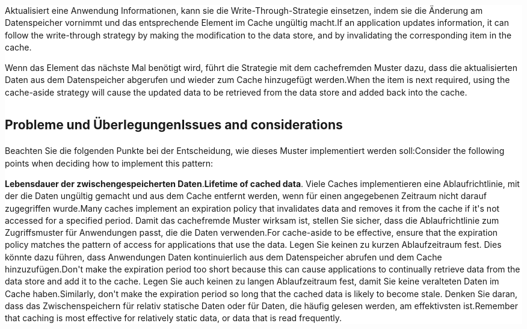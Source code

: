 
<span data-ttu-id="e6b0c-121">Aktualisiert eine Anwendung Informationen, kann sie die Write-Through-Strategie einsetzen, indem sie die Änderung am Datenspeicher vornimmt und das entsprechende Element im Cache ungültig macht.</span><span class="sxs-lookup"><span data-stu-id="e6b0c-121">If an application updates information, it can follow the write-through strategy by making the modification to the data store, and by invalidating the corresponding item in the cache.</span></span>

<span data-ttu-id="e6b0c-122">Wenn das Element das nächste Mal benötigt wird, führt die Strategie mit dem cachefremden Muster dazu, dass die aktualisierten Daten aus dem Datenspeicher abgerufen und wieder zum Cache hinzugefügt werden.</span><span class="sxs-lookup"><span data-stu-id="e6b0c-122">When the item is next required, using the cache-aside strategy will cause the updated data to be retrieved from the data store and added back into the cache.</span></span>

## <a name="issues-and-considerations"></a><span data-ttu-id="e6b0c-123">Probleme und Überlegungen</span><span class="sxs-lookup"><span data-stu-id="e6b0c-123">Issues and considerations</span></span>

<span data-ttu-id="e6b0c-124">Beachten Sie die folgenden Punkte bei der Entscheidung, wie dieses Muster implementiert werden soll:</span><span class="sxs-lookup"><span data-stu-id="e6b0c-124">Consider the following points when deciding how to implement this pattern:</span></span> 

<span data-ttu-id="e6b0c-125">**Lebensdauer der zwischengespeicherten Daten**.</span><span class="sxs-lookup"><span data-stu-id="e6b0c-125">**Lifetime of cached data**.</span></span> <span data-ttu-id="e6b0c-126">Viele Caches implementieren eine Ablaufrichtlinie, mit der die Daten ungültig gemacht und aus dem Cache entfernt werden, wenn für einen angegebenen Zeitraum nicht darauf zugegriffen wurde.</span><span class="sxs-lookup"><span data-stu-id="e6b0c-126">Many caches implement an expiration policy that invalidates data and removes it from the cache if it's not accessed for a specified period.</span></span> <span data-ttu-id="e6b0c-127">Damit das cachefremde Muster wirksam ist, stellen Sie sicher, dass die Ablaufrichtlinie zum Zugriffsmuster für Anwendungen passt, die die Daten verwenden.</span><span class="sxs-lookup"><span data-stu-id="e6b0c-127">For cache-aside to be effective, ensure that the expiration policy matches the pattern of access for applications that use the data.</span></span> <span data-ttu-id="e6b0c-128">Legen Sie keinen zu kurzen Ablaufzeitraum fest. Dies könnte dazu führen, dass Anwendungen Daten kontinuierlich aus dem Datenspeicher abrufen und dem Cache hinzuzufügen.</span><span class="sxs-lookup"><span data-stu-id="e6b0c-128">Don't make the expiration period too short because this can cause applications to continually retrieve data from the data store and add it to the cache.</span></span> <span data-ttu-id="e6b0c-129">Legen Sie auch keinen zu langen Ablaufzeitraum fest, damit Sie keine veralteten Daten im Cache haben.</span><span class="sxs-lookup"><span data-stu-id="e6b0c-129">Similarly, don't make the expiration period so long that the cached data is likely to become stale.</span></span> <span data-ttu-id="e6b0c-130">Denken Sie daran, dass das Zwischenspeichern für relativ statische Daten oder für Daten, die häufig gelesen werden, am effektivsten ist.</span><span class="sxs-lookup"><span data-stu-id="e6b0c-130">Remember that caching is most effective for relatively static data, or data that is read frequently.</span></span>
